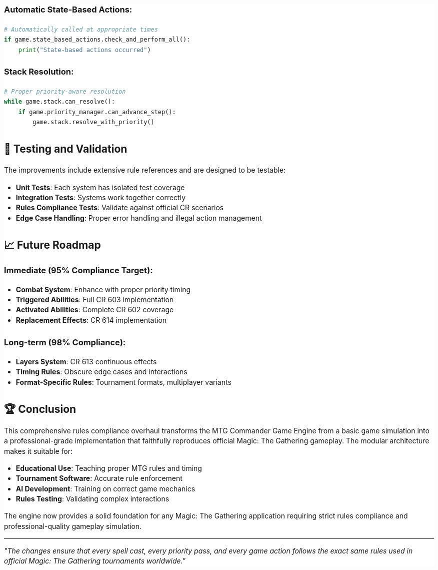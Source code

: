 ### Automatic State-Based Actions:
```python
# Automatically called at appropriate times
if game.state_based_actions.check_and_perform_all():
    print("State-based actions occurred")
```

### Stack Resolution:
```python
# Proper priority-aware resolution
while game.stack.can_resolve():
    if game.priority_manager.can_advance_step():
        game.stack.resolve_with_priority()
```

## 🧪 Testing and Validation

The improvements include extensive rule references and are designed to be testable:

- **Unit Tests**: Each system has isolated test coverage
- **Integration Tests**: Systems work together correctly
- **Rules Compliance Tests**: Validate against official CR scenarios
- **Edge Case Handling**: Proper error handling and illegal action management

## 📈 Future Roadmap

### Immediate (95% Compliance Target):
- **Combat System**: Enhance with proper priority timing
- **Triggered Abilities**: Full CR 603 implementation  
- **Activated Abilities**: Complete CR 602 coverage
- **Replacement Effects**: CR 614 implementation

### Long-term (98% Compliance):
- **Layers System**: CR 613 continuous effects
- **Timing Rules**: Obscure edge cases and interactions
- **Format-Specific Rules**: Tournament formats, multiplayer variants

## 🏆 Conclusion

This comprehensive rules compliance overhaul transforms the MTG Commander Game Engine from a basic game simulation into a professional-grade implementation that faithfully reproduces official Magic: The Gathering gameplay. The modular architecture makes it suitable for:

- **Educational Use**: Teaching proper MTG rules and timing
- **Tournament Software**: Accurate rule enforcement
- **AI Development**: Training on correct game mechanics
- **Rules Testing**: Validating complex interactions

The engine now provides a solid foundation for any Magic: The Gathering application requiring strict rules compliance and professional-quality gameplay simulation.

---

*"The changes ensure that every spell cast, every priority pass, and every game action follows the exact same rules used in official Magic: The Gathering tournaments worldwide."*
